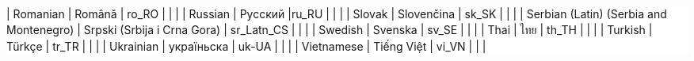 | Romanian | Română | ro_RO | ![ro translation](https://img.shields.io/badge/dynamic/json?color=brightgreen&label=ro_RO&style=flat&logo=crowdin&query=$.progress[?(@.data.languageId==%27ro%27)].data.translationProgress&url=https%3A%2F%2Fraw.githubusercontent.com%2Fkanboard-ng%2Fgettext-locale%2Fmain%2Fassets%2Fcrowdin-stats.json) | ![ro proofreading](https://img.shields.io/badge/dynamic/json?color=blue&label=ro_RO&style=flat&logo=crowdin&query=$.progress[?(@.data.languageId==%27ro%27)].data.approvalProgress&url=https%3A%2F%2Fraw.githubusercontent.com%2Fkanboard-ng%2Fgettext-locale%2Fmain%2Fassets%2Fcrowdin-stats.json) |
| Russian | Pусский |ru_RU | ![ru translation](https://img.shields.io/badge/dynamic/json?color=brightgreen&label=ru_RU&style=flat&logo=crowdin&query=$.progress[?(@.data.languageId==%27ru%27)].data.translationProgress&url=https%3A%2F%2Fraw.githubusercontent.com%2Fkanboard-ng%2Fgettext-locale%2Fmain%2Fassets%2Fcrowdin-stats.json) | ![ru proofreading](https://img.shields.io/badge/dynamic/json?color=blue&label=ru_RU&style=flat&logo=crowdin&query=$.progress[?(@.data.languageId==%27ru%27)].data.approvalProgress&url=https%3A%2F%2Fraw.githubusercontent.com%2Fkanboard-ng%2Fgettext-locale%2Fmain%2Fassets%2Fcrowdin-stats.json) |
| Slovak | Slovenčina | sk_SK | ![sk translation](https://img.shields.io/badge/dynamic/json?color=brightgreen&label=sk_SK&style=flat&logo=crowdin&query=$.progress[?(@.data.languageId==%27sk%27)].data.translationProgress&url=https%3A%2F%2Fraw.githubusercontent.com%2Fkanboard-ng%2Fgettext-locale%2Fmain%2Fassets%2Fcrowdin-stats.json) | ![sk proofreading](https://img.shields.io/badge/dynamic/json?color=blue&label=sk_SK&style=flat&logo=crowdin&query=$.progress[?(@.data.languageId==%27sk%27)].data.approvalProgress&url=https%3A%2F%2Fraw.githubusercontent.com%2Fkanboard-ng%2Fgettext-locale%2Fmain%2Fassets%2Fcrowdin-stats.json) |
| Serbian (Latin) (Serbia and Montenegro) | Srpski (Srbija i Crna Gora) | sr_Latn_CS | ![sr-CS translation](https://img.shields.io/badge/dynamic/json?color=brightgreen&label=sr_Latn_RS&style=flat&logo=crowdin&query=$.progress[?(@.data.languageId==%27sr-CS%27)].data.translationProgress&url=https%3A%2F%2Fraw.githubusercontent.com%2Fkanboard-ng%2Fgettext-locale%2Fmain%2Fassets%2Fcrowdin-stats.json) | ![sr-CS proofreading](https://img.shields.io/badge/dynamic/json?color=blue&label=sr_Latn_CS&style=flat&logo=crowdin&query=$.progress[?(@.data.languageId==%27sr-CS%27)].data.approvalProgress&url=https%3A%2F%2Fraw.githubusercontent.com%2Fkanboard-ng%2Fgettext-locale%2Fmain%2Fassets%2Fcrowdin-stats.json) |
| Swedish | Svenska | sv_SE | ![sv-SE translation](https://img.shields.io/badge/dynamic/json?color=brightgreen&label=sv_SE&style=flat&logo=crowdin&query=$.progress[?(@.data.languageId==%27sv-SE%27)].data.translationProgress&url=https%3A%2F%2Fraw.githubusercontent.com%2Fkanboard-ng%2Fgettext-locale%2Fmain%2Fassets%2Fcrowdin-stats.json) | ![sv-SE proofreading](https://img.shields.io/badge/dynamic/json?color=blue&label=sv_SE&style=flat&logo=crowdin&query=$.progress[?(@.data.languageId==%27sv-SE%27)].data.approvalProgress&url=https%3A%2F%2Fraw.githubusercontent.com%2Fkanboard-ng%2Fgettext-locale%2Fmain%2Fassets%2Fcrowdin-stats.json) |
| Thai | ไทย | th_TH | ![th translation](https://img.shields.io/badge/dynamic/json?color=brightgreen&label=th_TH&style=flat&logo=crowdin&query=$.progress[?(@.data.languageId==%27th%27)].data.translationProgress&url=https%3A%2F%2Fraw.githubusercontent.com%2Fkanboard-ng%2Fgettext-locale%2Fmain%2Fassets%2Fcrowdin-stats.json) | ![th proofreading](https://img.shields.io/badge/dynamic/json?color=blue&label=th_TH&style=flat&logo=crowdin&query=$.progress[?(@.data.languageId==%27th%27)].data.approvalProgress&url=https%3A%2F%2Fraw.githubusercontent.com%2Fkanboard-ng%2Fgettext-locale%2Fmain%2Fassets%2Fcrowdin-stats.json) |
| Turkish | Türkçe | tr_TR | ![tr translation](https://img.shields.io/badge/dynamic/json?color=brightgreen&label=tr_TR&style=flat&logo=crowdin&query=$.progress[?(@.data.languageId==%27tr%27)].data.translationProgress&url=https%3A%2F%2Fraw.githubusercontent.com%2Fkanboard-ng%2Fgettext-locale%2Fmain%2Fassets%2Fcrowdin-stats.json) | ![tr proofreading](https://img.shields.io/badge/dynamic/json?color=blue&label=tr_TR&style=flat&logo=crowdin&query=$.progress[?(@.data.languageId==%27tr%27)].data.approvalProgress&url=https%3A%2F%2Fraw.githubusercontent.com%2Fkanboard-ng%2Fgettext-locale%2Fmain%2Fassets%2Fcrowdin-stats.json) |
| Ukrainian | україньска | uk-UA | ![uk translation](https://img.shields.io/badge/dynamic/json?color=brightgreen&label=uk_UA&style=flat&logo=crowdin&query=$.progress[?(@.data.languageId==%27uk%27)].data.translationProgress&url=https%3A%2F%2Fraw.githubusercontent.com%2Fkanboard-ng%2Fgettext-locale%2Fmain%2Fassets%2Fcrowdin-stats.json) | ![uk proofreading](https://img.shields.io/badge/dynamic/json?color=blue&label=uk_UA&style=flat&logo=crowdin&query=$.progress[?(@.data.languageId==%27uk%27)].data.approvalProgress&url=https%3A%2F%2Fraw.githubusercontent.com%2Fkanboard-ng%2Fgettext-locale%2Fmain%2Fassets%2Fcrowdin-stats.json) |
| Vietnamese | Tiếng Việt | vi_VN | ![vi translation](https://img.shields.io/badge/dynamic/json?color=brightgreen&label=vi_VN&style=flat&logo=crowdin&query=$.progress[?(@.data.languageId==%27vi%27)].data.translationProgress&url=https%3A%2F%2Fraw.githubusercontent.com%2Fkanboard-ng%2Fgettext-locale%2Fmain%2Fassets%2Fcrowdin-stats.json) | ![vi proofreading](https://img.shields.io/badge/dynamic/json?color=blue&label=vi_VN&style=flat&logo=crowdin&query=$.progress[?(@.data.languageId==%27vi%27)].data.approvalProgress&url=https%3A%2F%2Fraw.githubusercontent.com%2Fkanboard-ng%2Fgettext-locale%2Fmain%2Fassets%2Fcrowdin-stats.json) |